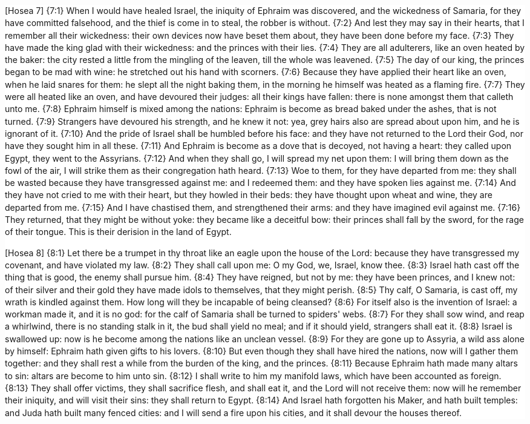 [Hosea 7]
{7:1} When I would have healed Israel, the iniquity of Ephraim was discovered, and the wickedness of Samaria, for they have committed falsehood, and the thief is come in to steal, the robber is without.
{7:2} And lest they may say in their hearts, that I remember all their wickedness: their own devices now have beset them about, they have been done before my face.
{7:3} They have made the king glad with their wickedness: and the princes with their lies.
{7:4} They are all adulterers, like an oven heated by the baker: the city rested a little from the mingling of the leaven, till the whole was leavened.
{7:5} The day of our king, the princes began to be mad with wine: he stretched out his hand with scorners.
{7:6} Because they have applied their heart like an oven, when he laid snares for them: he slept all the night baking them, in the morning he himself was heated as a flaming fire.
{7:7} They were all heated like an oven, and have devoured their judges: all their kings have fallen: there is none amongst them that calleth unto me.
{7:8} Ephraim himself is mixed among the nations: Ephraim is become as bread baked under the ashes, that is not turned.
{7:9} Strangers have devoured his strength, and he knew it not: yea, grey hairs also are spread about upon him, and he is ignorant of it.
{7:10} And the pride of Israel shall be humbled before his face: and they have not returned to the Lord their God, nor have they sought him in all these.
{7:11} And Ephraim is become as a dove that is decoyed, not having a heart: they called upon Egypt, they went to the Assyrians.
{7:12} And when they shall go, I will spread my net upon them: I will bring them down as the fowl of the air, I will strike them as their congregation hath heard.
{7:13} Woe to them, for they have departed from me: they shall be wasted because they have transgressed against me: and I redeemed them: and they have spoken lies against me.
{7:14} And they have not cried to me with their heart, but they howled in their beds: they have thought upon wheat and wine, they are departed from me.
{7:15} And I have chastised them, and strengthened their arms: and they have imagined evil against me.
{7:16} They returned, that they might be without yoke: they became like a deceitful bow: their princes shall fall by the sword, for the rage of their tongue. This is their derision in the land of Egypt.

[Hosea 8]
{8:1} Let there be a trumpet in thy throat like an eagle upon the house of the Lord: because they have transgressed my covenant, and have violated my law.
{8:2} They shall call upon me: O my God, we, Israel, know thee.
{8:3} Israel hath cast off the thing that is good, the enemy shall pursue him.
{8:4} They have reigned, but not by me: they have been princes, and I knew not: of their silver and their gold they have made idols to themselves, that they might perish.
{8:5} Thy calf, O Samaria, is cast off, my wrath is kindled against them. How long will they be incapable of being cleansed?
{8:6} For itself also is the invention of Israel: a workman made it, and it is no god: for the calf of Samaria shall be turned to spiders' webs.
{8:7} For they shall sow wind, and reap a whirlwind, there is no standing stalk in it, the bud shall yield no meal; and if it should yield, strangers shall eat it.
{8:8} Israel is swallowed up: now is he become among the nations like an unclean vessel.
{8:9} For they are gone up to Assyria, a wild ass alone by himself: Ephraim hath given gifts to his lovers.
{8:10} But even though they shall have hired the nations, now will I gather them together: and they shall rest a while from the burden of the king, and the princes.
{8:11} Because Ephraim hath made many altars to sin: altars are become to him unto sin.
{8:12} I shall write to him my manifold laws, which have been accounted as foreign.
{8:13} They shall offer victims, they shall sacrifice flesh, and shall eat it, and the Lord will not receive them: now will he remember their iniquity, and will visit their sins: they shall return to Egypt.
{8:14} And Israel hath forgotten his Maker, and hath built temples: and Juda hath built many fenced cities: and I will send a fire upon his cities, and it shall devour the houses thereof.
